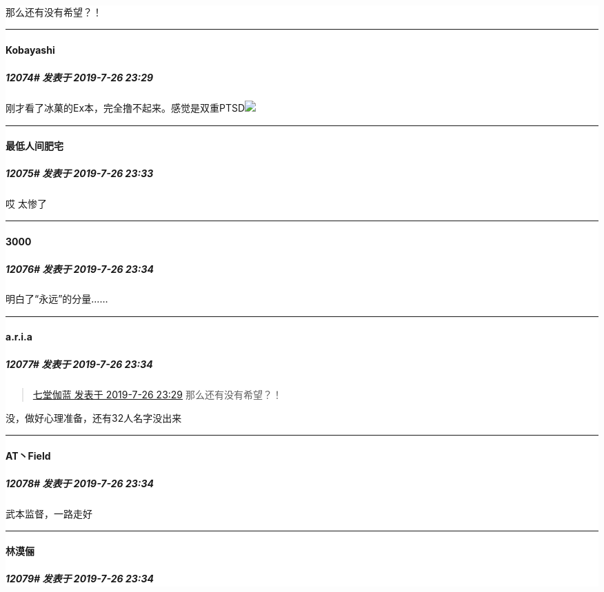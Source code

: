 
那么还有没有希望？！


-----

####  Kobayashi  
##### 12074#       发表于 2019-7-26 23:29


刚才看了冰菓的Ex本，完全撸不起来。感觉是双重PTSD<img src="https://static.saraba1st.com/image/smiley/face2017/152.png" referrerpolicy="no-referrer">


-----

####  最低人间肥宅  
##### 12075#       发表于 2019-7-26 23:33


哎
太惨了


-----

####  3000  
##### 12076#       发表于 2019-7-26 23:34


明白了“永远”的分量……


-----

####  a.r.i.a  
##### 12077#       发表于 2019-7-26 23:34


<blockquote><a href="httphttps://bbs.saraba1st.com/2b/forum.php?mod=redirect&amp;goto=findpost&amp;pid=44676865&amp;ptid=1847593" target="_blank">七堂伽蓝 发表于 2019-7-26 23:29</a>
 那么还有没有希望？！</blockquote>
没，做好心理准备，还有32人名字没出来


-----

####  AT丶Field  
##### 12078#       发表于 2019-7-26 23:34


武本监督，一路走好


-----

####  林漠俪  
##### 12079#       发表于 2019-7-26 23:34

